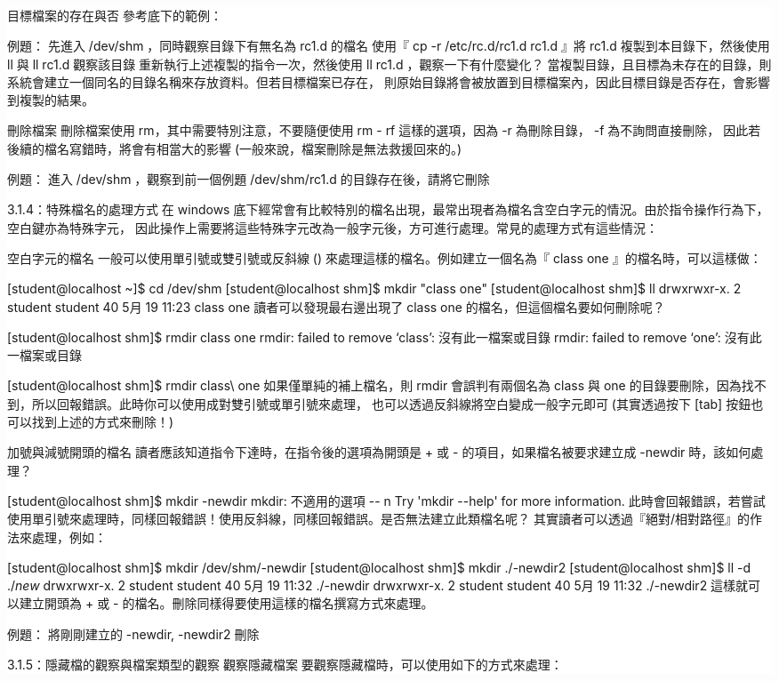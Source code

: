 目標檔案的存在與否
參考底下的範例：

例題：
先進入 /dev/shm ，同時觀察目錄下有無名為 rc1.d 的檔名
使用『 cp -r /etc/rc.d/rc1.d rc1.d 』將 rc1.d 複製到本目錄下，然後使用 ll 與 ll rc1.d 觀察該目錄
重新執行上述複製的指令一次，然後使用 ll rc1.d ，觀察一下有什麼變化？
當複製目錄，且目標為未存在的目錄，則系統會建立一個同名的目錄名稱來存放資料。但若目標檔案已存在， 則原始目錄將會被放置到目標檔案內，因此目標目錄是否存在，會影響到複製的結果。

刪除檔案
刪除檔案使用 rm，其中需要特別注意，不要隨便使用 rm - rf 這樣的選項，因為 -r 為刪除目錄， -f 為不詢問直接刪除， 因此若後續的檔名寫錯時，將會有相當大的影響 (一般來說，檔案刪除是無法救援回來的。)

例題：
進入 /dev/shm ，觀察到前一個例題 /dev/shm/rc1.d 的目錄存在後，請將它刪除

3.1.4：特殊檔名的處理方式
在 windows 底下經常會有比較特別的檔名出現，最常出現者為檔名含空白字元的情況。由於指令操作行為下，空白鍵亦為特殊字元， 因此操作上需要將這些特殊字元改為一般字元後，方可進行處理。常見的處理方式有這些情況：

空白字元的檔名
一般可以使用單引號或雙引號或反斜線 (\) 來處理這樣的檔名。例如建立一個名為『 class one 』的檔名時，可以這樣做：

[student@localhost ~]$ cd /dev/shm
[student@localhost shm]$ mkdir "class one"
[student@localhost shm]$ ll
drwxrwxr-x. 2 student student       40  5月 19 11:23 class one
讀者可以發現最右邊出現了 class one 的檔名，但這個檔名要如何刪除呢？

[student@localhost shm]$ rmdir class one
rmdir: failed to remove ‘class’: 沒有此一檔案或目錄
rmdir: failed to remove ‘one’: 沒有此一檔案或目錄

[student@localhost shm]$ rmdir class\ one
如果僅單純的補上檔名，則 rmdir 會誤判有兩個名為 class 與 one 的目錄要刪除，因為找不到，所以回報錯誤。此時你可以使用成對雙引號或單引號來處理， 也可以透過反斜線將空白變成一般字元即可 (其實透過按下 [tab] 按鈕也可以找到上述的方式來刪除！)

加號與減號開頭的檔名
讀者應該知道指令下達時，在指令後的選項為開頭是 + 或 - 的項目，如果檔名被要求建立成 -newdir 時，該如何處理？

[student@localhost shm]$ mkdir -newdir
mkdir: 不適用的選項 -- n
Try 'mkdir --help' for more information.
此時會回報錯誤，若嘗試使用單引號來處理時，同樣回報錯誤！使用反斜線，同樣回報錯誤。是否無法建立此類檔名呢？ 其實讀者可以透過『絕對/相對路徑』的作法來處理，例如：

[student@localhost shm]$ mkdir /dev/shm/-newdir
[student@localhost shm]$ mkdir ./-newdir2
[student@localhost shm]$ ll -d ./*new*
drwxrwxr-x. 2 student student 40  5月 19 11:32 ./-newdir
drwxrwxr-x. 2 student student 40  5月 19 11:32 ./-newdir2
這樣就可以建立開頭為 + 或 - 的檔名。刪除同樣得要使用這樣的檔名撰寫方式來處理。

例題：
將剛剛建立的 -newdir, -newdir2 刪除

3.1.5：隱藏檔的觀察與檔案類型的觀察
觀察隱藏檔案
要觀察隱藏檔時，可以使用如下的方式來處理：
